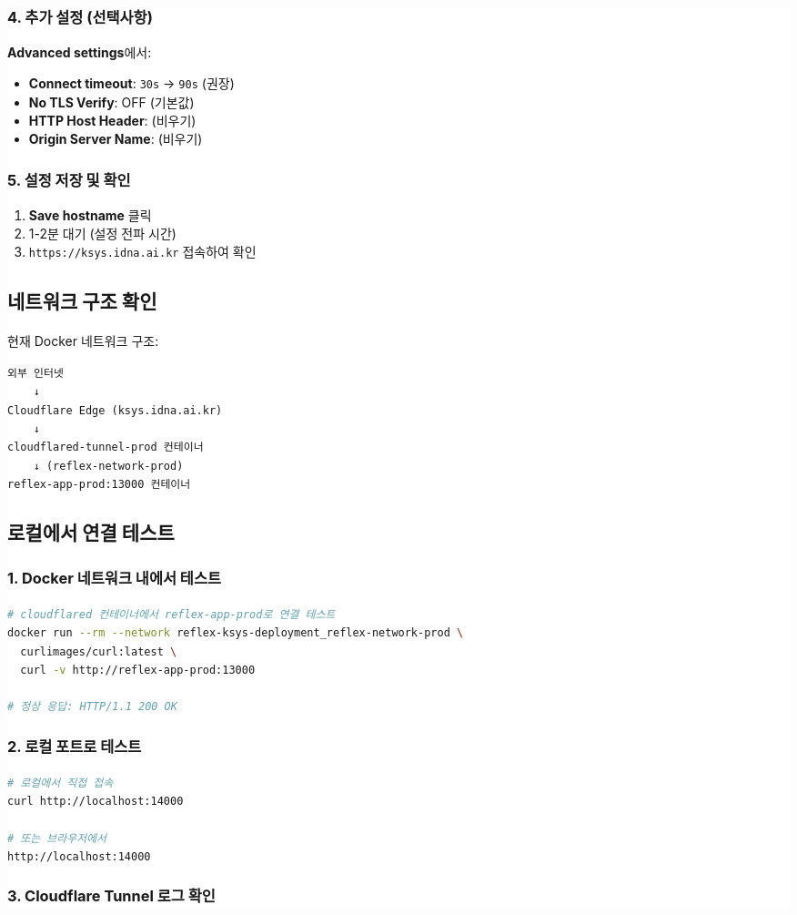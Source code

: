 ### 4. 추가 설정 (선택사항)

**Advanced settings**에서:
- **Connect timeout**: `30s` → `90s` (권장)
- **No TLS Verify**: OFF (기본값)
- **HTTP Host Header**: (비우기)
- **Origin Server Name**: (비우기)

### 5. 설정 저장 및 확인

1. **Save hostname** 클릭
2. 1-2분 대기 (설정 전파 시간)
3. `https://ksys.idna.ai.kr` 접속하여 확인

## 네트워크 구조 확인

현재 Docker 네트워크 구조:

```
외부 인터넷
    ↓
Cloudflare Edge (ksys.idna.ai.kr)
    ↓
cloudflared-tunnel-prod 컨테이너
    ↓ (reflex-network-prod)
reflex-app-prod:13000 컨테이너
```

## 로컬에서 연결 테스트

### 1. Docker 네트워크 내에서 테스트

```bash
# cloudflared 컨테이너에서 reflex-app-prod로 연결 테스트
docker run --rm --network reflex-ksys-deployment_reflex-network-prod \
  curlimages/curl:latest \
  curl -v http://reflex-app-prod:13000

# 정상 응답: HTTP/1.1 200 OK
```

### 2. 로컬 포트로 테스트

```bash
# 로컬에서 직접 접속
curl http://localhost:14000

# 또는 브라우저에서
http://localhost:14000
```

### 3. Cloudflare Tunnel 로그 확인
